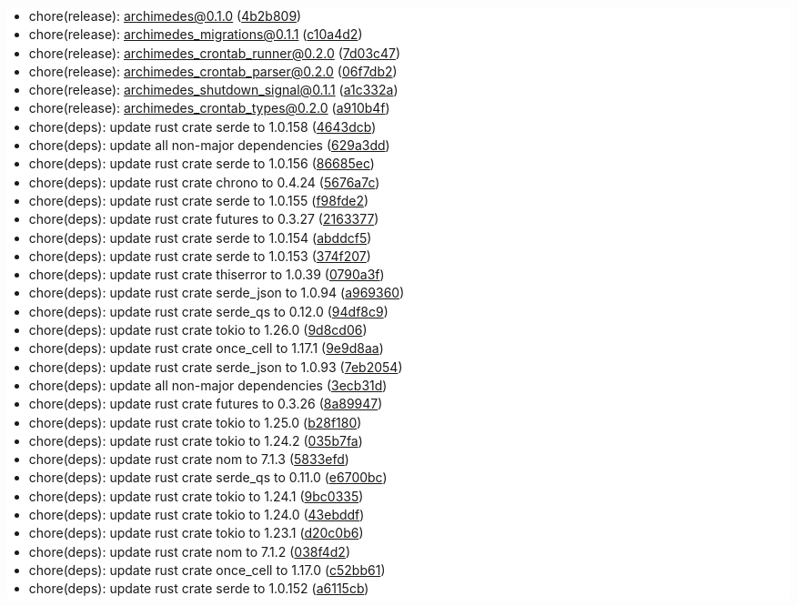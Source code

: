 * chore(release): archimedes@0.1.0 ([4b2b809](https://github.com/leo91000/archimedes/commit/4b2b809))
* chore(release): archimedes_migrations@0.1.1 ([c10a4d2](https://github.com/leo91000/archimedes/commit/c10a4d2))
* chore(release): archimedes_crontab_runner@0.2.0 ([7d03c47](https://github.com/leo91000/archimedes/commit/7d03c47))
* chore(release): archimedes_crontab_parser@0.2.0 ([06f7db2](https://github.com/leo91000/archimedes/commit/06f7db2))
* chore(release): archimedes_shutdown_signal@0.1.1 ([a1c332a](https://github.com/leo91000/archimedes/commit/a1c332a))
* chore(release): archimedes_crontab_types@0.2.0 ([a910b4f](https://github.com/leo91000/archimedes/commit/a910b4f))
* chore(deps): update rust crate serde to 1.0.158 ([4643dcb](https://github.com/leo91000/archimedes/commit/4643dcb))
* chore(deps): update all non-major dependencies ([629a3dd](https://github.com/leo91000/archimedes/commit/629a3dd))
* chore(deps): update rust crate serde to 1.0.156 ([86685ec](https://github.com/leo91000/archimedes/commit/86685ec))
* chore(deps): update rust crate chrono to 0.4.24 ([5676a7c](https://github.com/leo91000/archimedes/commit/5676a7c))
* chore(deps): update rust crate serde to 1.0.155 ([f98fde2](https://github.com/leo91000/archimedes/commit/f98fde2))
* chore(deps): update rust crate futures to 0.3.27 ([2163377](https://github.com/leo91000/archimedes/commit/2163377))
* chore(deps): update rust crate serde to 1.0.154 ([abddcf5](https://github.com/leo91000/archimedes/commit/abddcf5))
* chore(deps): update rust crate serde to 1.0.153 ([374f207](https://github.com/leo91000/archimedes/commit/374f207))
* chore(deps): update rust crate thiserror to 1.0.39 ([0790a3f](https://github.com/leo91000/archimedes/commit/0790a3f))
* chore(deps): update rust crate serde_json to 1.0.94 ([a969360](https://github.com/leo91000/archimedes/commit/a969360))
* chore(deps): update rust crate serde_qs to 0.12.0 ([94df8c9](https://github.com/leo91000/archimedes/commit/94df8c9))
* chore(deps): update rust crate tokio to 1.26.0 ([9d8cd06](https://github.com/leo91000/archimedes/commit/9d8cd06))
* chore(deps): update rust crate once_cell to 1.17.1 ([9e9d8aa](https://github.com/leo91000/archimedes/commit/9e9d8aa))
* chore(deps): update rust crate serde_json to 1.0.93 ([7eb2054](https://github.com/leo91000/archimedes/commit/7eb2054))
* chore(deps): update all non-major dependencies ([3ecb31d](https://github.com/leo91000/archimedes/commit/3ecb31d))
* chore(deps): update rust crate futures to 0.3.26 ([8a89947](https://github.com/leo91000/archimedes/commit/8a89947))
* chore(deps): update rust crate tokio to 1.25.0 ([b28f180](https://github.com/leo91000/archimedes/commit/b28f180))
* chore(deps): update rust crate tokio to 1.24.2 ([035b7fa](https://github.com/leo91000/archimedes/commit/035b7fa))
* chore(deps): update rust crate nom to 7.1.3 ([5833efd](https://github.com/leo91000/archimedes/commit/5833efd))
* chore(deps): update rust crate serde_qs to 0.11.0 ([e6700bc](https://github.com/leo91000/archimedes/commit/e6700bc))
* chore(deps): update rust crate tokio to 1.24.1 ([9bc0335](https://github.com/leo91000/archimedes/commit/9bc0335))
* chore(deps): update rust crate tokio to 1.24.0 ([43ebddf](https://github.com/leo91000/archimedes/commit/43ebddf))
* chore(deps): update rust crate tokio to 1.23.1 ([d20c0b6](https://github.com/leo91000/archimedes/commit/d20c0b6))
* chore(deps): update rust crate nom to 7.1.2 ([038f4d2](https://github.com/leo91000/archimedes/commit/038f4d2))
* chore(deps): update rust crate once_cell to 1.17.0 ([c52bb61](https://github.com/leo91000/archimedes/commit/c52bb61))
* chore(deps): update rust crate serde to 1.0.152 ([a6115cb](https://github.com/leo91000/archimedes/commit/a6115cb))